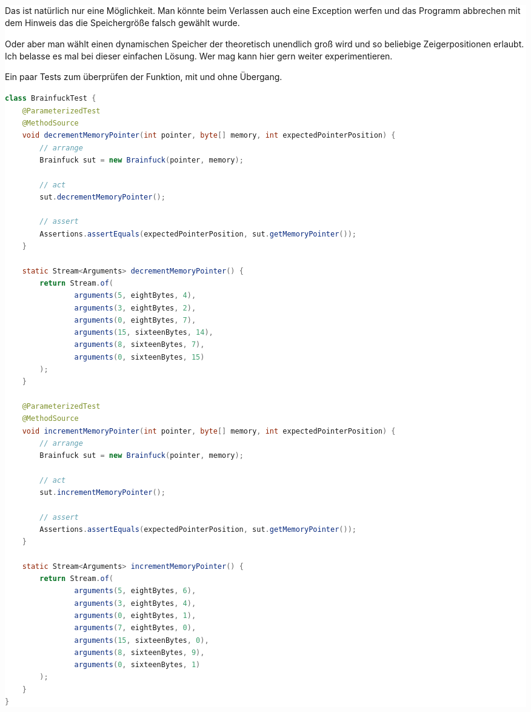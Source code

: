 Das ist natürlich nur eine Möglichkeit. Man könnte beim Verlassen auch eine Exception werfen und das Programm abbrechen mit dem Hinweis das die Speichergröße falsch gewählt wurde.

Oder aber man wählt einen dynamischen Speicher der theoretisch unendlich groß wird und so beliebige Zeigerpositionen erlaubt. Ich belasse es mal bei dieser einfachen Lösung. Wer mag kann hier gern weiter experimentieren.

Ein paar Tests zum überprüfen der Funktion, mit und ohne Übergang.

```java
class BrainfuckTest {
    @ParameterizedTest
    @MethodSource
    void decrementMemoryPointer(int pointer, byte[] memory, int expectedPointerPosition) {
        // arrange
        Brainfuck sut = new Brainfuck(pointer, memory);

        // act
        sut.decrementMemoryPointer();

        // assert
        Assertions.assertEquals(expectedPointerPosition, sut.getMemoryPointer());
    }

    static Stream<Arguments> decrementMemoryPointer() {
        return Stream.of(
                arguments(5, eightBytes, 4),
                arguments(3, eightBytes, 2),
                arguments(0, eightBytes, 7),
                arguments(15, sixteenBytes, 14),
                arguments(8, sixteenBytes, 7),
                arguments(0, sixteenBytes, 15)
        );
    }

    @ParameterizedTest
    @MethodSource
    void incrementMemoryPointer(int pointer, byte[] memory, int expectedPointerPosition) {
        // arrange
        Brainfuck sut = new Brainfuck(pointer, memory);

        // act
        sut.incrementMemoryPointer();

        // assert
        Assertions.assertEquals(expectedPointerPosition, sut.getMemoryPointer());
    }

    static Stream<Arguments> incrementMemoryPointer() {
        return Stream.of(
                arguments(5, eightBytes, 6),
                arguments(3, eightBytes, 4),
                arguments(0, eightBytes, 1),
                arguments(7, eightBytes, 0),
                arguments(15, sixteenBytes, 0),
                arguments(8, sixteenBytes, 9),
                arguments(0, sixteenBytes, 1)
        );
    }
}
```
